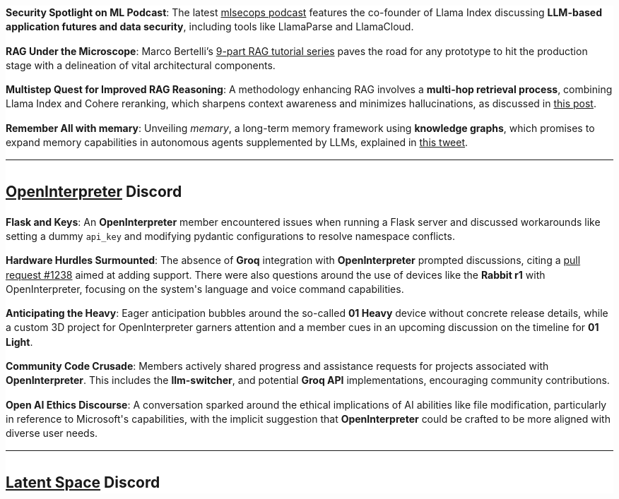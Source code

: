 **Security Spotlight on ML Podcast**: 
The latest [mlsecops podcast](https://twitter.com/llama_index/status/1783963718256411126) features the co-founder of Llama Index discussing **LLM-based application futures and data security**, including tools like LlamaParse and LlamaCloud.

**RAG Under the Microscope**:
Marco Bertelli’s [9-part RAG tutorial series](https://twitter.com/llama_index/status/1784257178758697272) paves the road for any prototype to hit the production stage with a delineation of vital architectural components.

**Multistep Quest for Improved RAG Reasoning**:
A methodology enhancing RAG involves a **multi-hop retrieval process**, combining Llama Index and Cohere reranking, which sharpens context awareness and minimizes hallucinations, as discussed in [this post](https://twitter.com/llama_index/status/1784363604340576615).

**Remember All with memary**:
Unveiling *memary*, a long-term memory framework using **knowledge graphs**, which promises to expand memory capabilities in autonomous agents supplemented by LLMs, explained in [this tweet](https://twitter.com/llama_index/status/1784604356224164186).



---



## [OpenInterpreter](https://discord.com/channels/1146610656779440188) Discord

**Flask and Keys**: An **OpenInterpreter** member encountered issues when running a Flask server and discussed workarounds like setting a dummy `api_key` and modifying pydantic configurations to resolve namespace conflicts.

**Hardware Hurdles Surmounted**: The absence of **Groq** integration with **OpenInterpreter** prompted discussions, citing a [pull request #1238](https://github.com/OpenInterpreter/open-interpreter/pull/1238) aimed at adding support. There were also questions around the use of devices like the **Rabbit r1** with OpenInterpreter, focusing on the system's language and voice command capabilities.

**Anticipating the Heavy**: Eager anticipation bubbles around the so-called **01 Heavy** device without concrete release details, while a custom 3D project for OpenInterpreter garners attention and a member cues in an upcoming discussion on the timeline for **01 Light**.

**Community Code Crusade**: Members actively shared progress and assistance requests for projects associated with **OpenInterpreter**. This includes the **llm-switcher**, and potential **Groq API** implementations, encouraging community contributions.

**Open AI Ethics Discourse**: A conversation sparked around the ethical implications of AI abilities like file modification, particularly in reference to Microsoft's capabilities, with the implicit suggestion that **OpenInterpreter** could be crafted to be more aligned with diverse user needs.



---



## [Latent Space](https://discord.com/channels/822583790773862470) Discord
